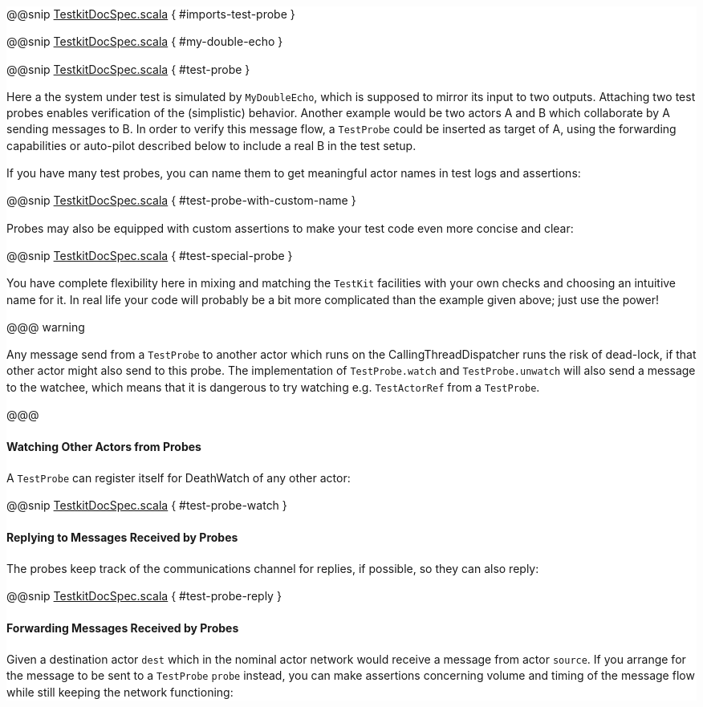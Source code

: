 @@snip [TestkitDocSpec.scala](code/docs/testkit/TestkitDocSpec.scala) { #imports-test-probe }

@@snip [TestkitDocSpec.scala](code/docs/testkit/TestkitDocSpec.scala) { #my-double-echo }

@@snip [TestkitDocSpec.scala](code/docs/testkit/TestkitDocSpec.scala) { #test-probe }

Here a the system under test is simulated by `MyDoubleEcho`, which is
supposed to mirror its input to two outputs. Attaching two test probes enables
verification of the (simplistic) behavior. Another example would be two actors
A and B which collaborate by A sending messages to B. In order to verify this
message flow, a `TestProbe` could be inserted as target of A, using the
forwarding capabilities or auto-pilot described below to include a real B in
the test setup.

If you have many test probes, you can name them to get meaningful actor names
in test logs and assertions:

@@snip [TestkitDocSpec.scala](code/docs/testkit/TestkitDocSpec.scala) { #test-probe-with-custom-name }

Probes may also be equipped with custom assertions to make your test code even
more concise and clear:

@@snip [TestkitDocSpec.scala](code/docs/testkit/TestkitDocSpec.scala) { #test-special-probe }

You have complete flexibility here in mixing and matching the `TestKit`
facilities with your own checks and choosing an intuitive name for it. In real
life your code will probably be a bit more complicated than the example given
above; just use the power!

@@@ warning

Any message send from a `TestProbe` to another actor which runs on the
CallingThreadDispatcher runs the risk of dead-lock, if that other actor might
also send to this probe. The implementation of `TestProbe.watch` and
`TestProbe.unwatch` will also send a message to the watchee, which
means that it is dangerous to try watching e.g. `TestActorRef` from a
`TestProbe`.

@@@

#### Watching Other Actors from Probes

A `TestProbe` can register itself for DeathWatch of any other actor:

@@snip [TestkitDocSpec.scala](code/docs/testkit/TestkitDocSpec.scala) { #test-probe-watch }

#### Replying to Messages Received by Probes

The probes keep track of the communications channel for replies, if possible,
so they can also reply:

@@snip [TestkitDocSpec.scala](code/docs/testkit/TestkitDocSpec.scala) { #test-probe-reply }

#### Forwarding Messages Received by Probes

Given a destination actor `dest` which in the nominal actor network would
receive a message from actor `source`. If you arrange for the message to be
sent to a `TestProbe` `probe` instead, you can make assertions
concerning volume and timing of the message flow while still keeping the
network functioning:
